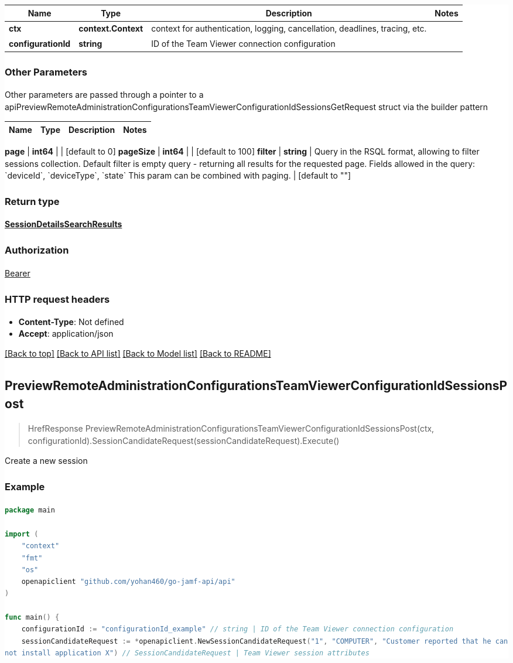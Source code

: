 Name | Type | Description  | Notes
------------- | ------------- | ------------- | -------------
**ctx** | **context.Context** | context for authentication, logging, cancellation, deadlines, tracing, etc.
**configurationId** | **string** | ID of the Team Viewer connection configuration | 

### Other Parameters

Other parameters are passed through a pointer to a apiPreviewRemoteAdministrationConfigurationsTeamViewerConfigurationIdSessionsGetRequest struct via the builder pattern


Name | Type | Description  | Notes
------------- | ------------- | ------------- | -------------

 **page** | **int64** |  | [default to 0]
 **pageSize** | **int64** |  | [default to 100]
 **filter** | **string** | Query in the RSQL format, allowing to filter sessions collection. Default filter is empty query - returning all results for the requested page.  Fields allowed in the query: &#x60;deviceId&#x60;, &#x60;deviceType&#x60;, &#x60;state&#x60;  This param can be combined with paging.  | [default to &quot;&quot;]

### Return type

[**SessionDetailsSearchResults**](SessionDetailsSearchResults.md)

### Authorization

[Bearer](../README.md#Bearer)

### HTTP request headers

- **Content-Type**: Not defined
- **Accept**: application/json

[[Back to top]](#) [[Back to API list]](../README.md#documentation-for-api-endpoints)
[[Back to Model list]](../README.md#documentation-for-models)
[[Back to README]](../README.md)


## PreviewRemoteAdministrationConfigurationsTeamViewerConfigurationIdSessionsPost

> HrefResponse PreviewRemoteAdministrationConfigurationsTeamViewerConfigurationIdSessionsPost(ctx, configurationId).SessionCandidateRequest(sessionCandidateRequest).Execute()

Create a new session



### Example

```go
package main

import (
	"context"
	"fmt"
	"os"
	openapiclient "github.com/yohan460/go-jamf-api/api"
)

func main() {
	configurationId := "configurationId_example" // string | ID of the Team Viewer connection configuration
	sessionCandidateRequest := *openapiclient.NewSessionCandidateRequest("1", "COMPUTER", "Customer reported that he cannot install application X") // SessionCandidateRequest | Team Viewer session attributes
```